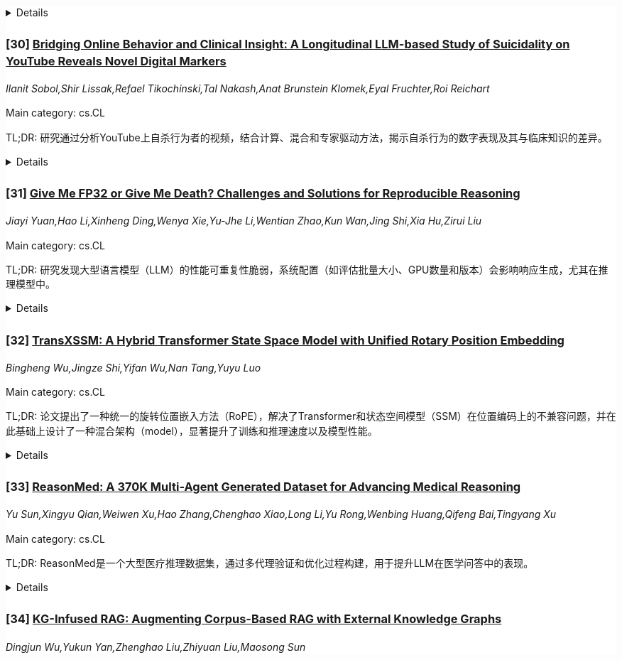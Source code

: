 
<details><summary>Details</summary></details>


### [30] [Bridging Online Behavior and Clinical Insight: A Longitudinal LLM-based Study of Suicidality on YouTube Reveals Novel Digital Markers](https://arxiv.org/abs/2506.09495)
*Ilanit Sobol,Shir Lissak,Refael Tikochinski,Tal Nakash,Anat Brunstein Klomek,Eyal Fruchter,Roi Reichart*

Main category: cs.CL

TL;DR: 研究通过分析YouTube上自杀行为者的视频，结合计算、混合和专家驱动方法，揭示自杀行为的数字表现及其与临床知识的差异。


<details><summary>Details</summary></details>


### [31] [Give Me FP32 or Give Me Death? Challenges and Solutions for Reproducible Reasoning](https://arxiv.org/abs/2506.09501)
*Jiayi Yuan,Hao Li,Xinheng Ding,Wenya Xie,Yu-Jhe Li,Wentian Zhao,Kun Wan,Jing Shi,Xia Hu,Zirui Liu*

Main category: cs.CL

TL;DR: 研究发现大型语言模型（LLM）的性能可重复性脆弱，系统配置（如评估批量大小、GPU数量和版本）会影响响应生成，尤其在推理模型中。


<details><summary>Details</summary></details>


### [32] [TransXSSM: A Hybrid Transformer State Space Model with Unified Rotary Position Embedding](https://arxiv.org/abs/2506.09507)
*Bingheng Wu,Jingze Shi,Yifan Wu,Nan Tang,Yuyu Luo*

Main category: cs.CL

TL;DR: 论文提出了一种统一的旋转位置嵌入方法（RoPE），解决了Transformer和状态空间模型（SSM）在位置编码上的不兼容问题，并在此基础上设计了一种混合架构（model），显著提升了训练和推理速度以及模型性能。


<details><summary>Details</summary></details>


### [33] [ReasonMed: A 370K Multi-Agent Generated Dataset for Advancing Medical Reasoning](https://arxiv.org/abs/2506.09513)
*Yu Sun,Xingyu Qian,Weiwen Xu,Hao Zhang,Chenghao Xiao,Long Li,Yu Rong,Wenbing Huang,Qifeng Bai,Tingyang Xu*

Main category: cs.CL

TL;DR: ReasonMed是一个大型医疗推理数据集，通过多代理验证和优化过程构建，用于提升LLM在医学问答中的表现。


<details><summary>Details</summary></details>


### [34] [KG-Infused RAG: Augmenting Corpus-Based RAG with External Knowledge Graphs](https://arxiv.org/abs/2506.09542)
*Dingjun Wu,Yukun Yan,Zhenghao Liu,Zhiyuan Liu,Maosong Sun*
